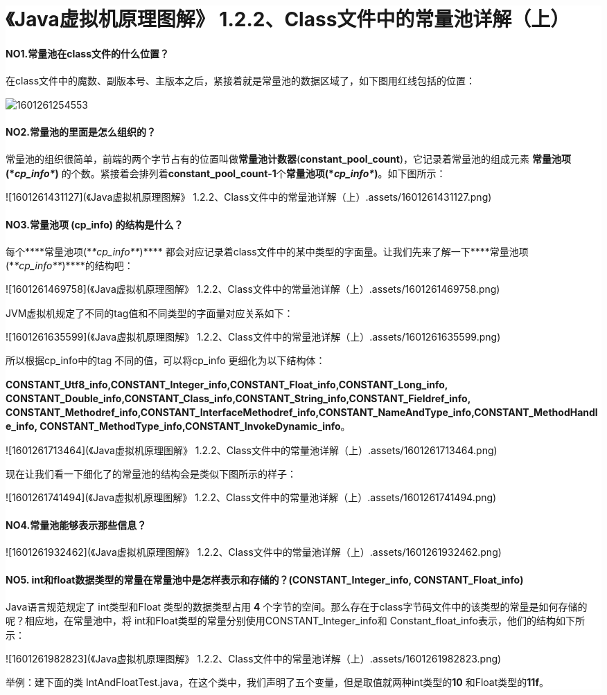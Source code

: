 # 《Java虚拟机原理图解》 1.2.2、Class文件中的常量池详解（上）

#### NO1.**常量池在class文件的什么位置？**

 在class文件中的魔数、副版本号、主版本之后，紧接着就是常量池的数据区域了，如下图用红线包括的位置： 

![1601261254553](C:\Users\Administrator\AppData\Roaming\Typora\typora-user-images\1601261254553.png)

#### NO2.**常量池的里面是怎么组织的？**

  常量池的组织很简单，前端的两个字节占有的位置叫做**常量池计数器**(**constant_pool_count**)，它记录着常量池的组成元素 **常量池项(\**cp_info\**)** 的个数。紧接着会排列着**constant_pool_count-1**个**常量池项(\**cp_info\**)**。如下图所示： 

![1601261431127](《Java虚拟机原理图解》 1.2.2、Class文件中的常量池详解（上）.assets/1601261431127.png)

#### NO3.**常量池项 (cp_info) 的结构是什么？**

 每个***\*常量池项(\**\**cp_info\**\**)\**** 都会对应记录着class文件中的某中类型的字面量。让我们先来了解一下***\*常量池项(\**\**cp_info\**\**)\****的结构吧： 

![1601261469758](《Java虚拟机原理图解》 1.2.2、Class文件中的常量池详解（上）.assets/1601261469758.png)

  JVM虚拟机规定了不同的tag值和不同类型的字面量对应关系如下： 

![1601261635599](《Java虚拟机原理图解》 1.2.2、Class文件中的常量池详解（上）.assets/1601261635599.png)

 所以根据cp_info中的tag 不同的值，可以将cp_info 更细化为以下结构体： 

  **CONSTANT_Utf8_info,CONSTANT_Integer_info,CONSTANT_Float_info,CONSTANT_Long_info,
      CONSTANT_Double_info,CONSTANT_Class_info,CONSTANT_String_info,CONSTANT_Fieldref_info,
      CONSTANT_Methodref_info,CONSTANT_InterfaceMethodref_info,CONSTANT_NameAndType_info,CONSTANT_MethodHandle_info,
      CONSTANT_MethodType_info,CONSTANT_InvokeDynamic_info**。 

![1601261713464](《Java虚拟机原理图解》 1.2.2、Class文件中的常量池详解（上）.assets/1601261713464.png)

  现在让我们看一下细化了的常量池的结构会是类似下图所示的样子： 

![1601261741494](《Java虚拟机原理图解》 1.2.2、Class文件中的常量池详解（上）.assets/1601261741494.png)

#### NO4.**常量池能够表示那些信息？**

![1601261932462](《Java虚拟机原理图解》 1.2.2、Class文件中的常量池详解（上）.assets/1601261932462.png)

#### NO5. **int和float数据类型的常量**在常量池中是怎样表示和存储的？(CONSTANT_Integer_info, CONSTANT_Float_info)

  Java语言规范规定了 int类型和Float 类型的数据类型占用 **4** 个字节的空间。那么存在于class字节码文件中的该类型的常量是如何存储的呢？相应地，在常量池中，将 int和Float类型的常量分别使用CONSTANT_Integer_info和 Constant_float_info表示，他们的结构如下所示： 

![1601261982823](《Java虚拟机原理图解》 1.2.2、Class文件中的常量池详解（上）.assets/1601261982823.png)

 举例：建下面的类 IntAndFloatTest.java，在这个类中，我们声明了五个变量，但是取值就两种int类型的**10** 和Float类型的**11f**。 
